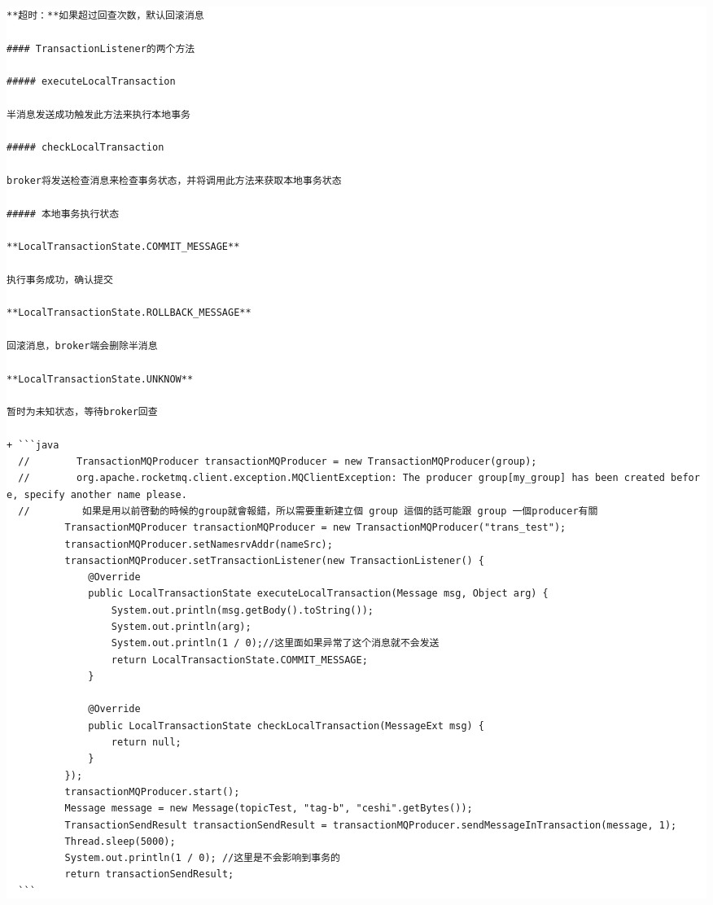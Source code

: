     **超时：**如果超过回查次数，默认回滚消息

    #### TransactionListener的两个方法

    ##### executeLocalTransaction

    半消息发送成功触发此方法来执行本地事务

    ##### checkLocalTransaction

    broker将发送检查消息来检查事务状态，并将调用此方法来获取本地事务状态

    ##### 本地事务执行状态

    **LocalTransactionState.COMMIT_MESSAGE**

    执行事务成功，确认提交

    **LocalTransactionState.ROLLBACK_MESSAGE**

    回滚消息，broker端会删除半消息

    **LocalTransactionState.UNKNOW**

    暂时为未知状态，等待broker回查

    + ```java
      //        TransactionMQProducer transactionMQProducer = new TransactionMQProducer(group);
      //        org.apache.rocketmq.client.exception.MQClientException: The producer group[my_group] has been created before, specify another name please.
      //         如果是用以前啓動的時候的group就會報錯，所以需要重新建立個 group 這個的話可能跟 group 一個producer有關
              TransactionMQProducer transactionMQProducer = new TransactionMQProducer("trans_test");
              transactionMQProducer.setNamesrvAddr(nameSrc);
              transactionMQProducer.setTransactionListener(new TransactionListener() {
                  @Override
                  public LocalTransactionState executeLocalTransaction(Message msg, Object arg) {
                      System.out.println(msg.getBody().toString());
                      System.out.println(arg);
                      System.out.println(1 / 0);//这里面如果异常了这个消息就不会发送
                      return LocalTransactionState.COMMIT_MESSAGE;
                  }
      
                  @Override
                  public LocalTransactionState checkLocalTransaction(MessageExt msg) {
                      return null;
                  }
              });
              transactionMQProducer.start();
              Message message = new Message(topicTest, "tag-b", "ceshi".getBytes());
              TransactionSendResult transactionSendResult = transactionMQProducer.sendMessageInTransaction(message, 1);
              Thread.sleep(5000);
              System.out.println(1 / 0); //这里是不会影响到事务的
              return transactionSendResult;
      ```
